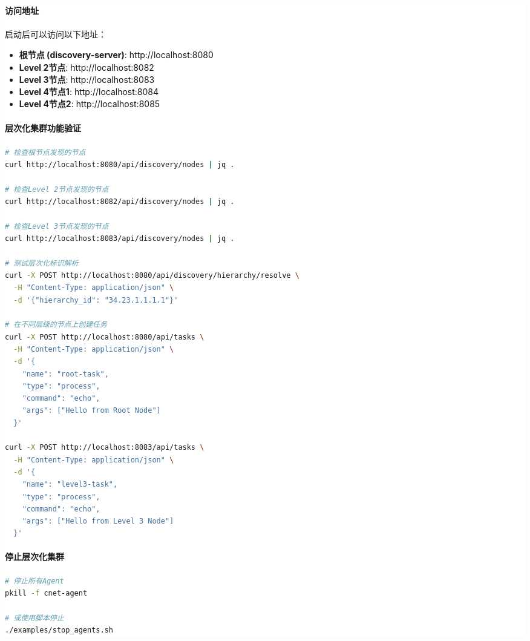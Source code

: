 ```bash
```

#### 访问地址

启动后可以访问以下地址：

- **根节点 (discovery-server)**: http://localhost:8080
- **Level 2节点**: http://localhost:8082
- **Level 3节点**: http://localhost:8083
- **Level 4节点1**: http://localhost:8084
- **Level 4节点2**: http://localhost:8085

#### 层次化集群功能验证

```bash
# 检查根节点发现的节点
curl http://localhost:8080/api/discovery/nodes | jq .

# 检查Level 2节点发现的节点
curl http://localhost:8082/api/discovery/nodes | jq .

# 检查Level 3节点发现的节点
curl http://localhost:8083/api/discovery/nodes | jq .

# 测试层次化标识解析
curl -X POST http://localhost:8080/api/discovery/hierarchy/resolve \
  -H "Content-Type: application/json" \
  -d '{"hierarchy_id": "34.23.1.1.1.1"}'

# 在不同层级的节点上创建任务
curl -X POST http://localhost:8080/api/tasks \
  -H "Content-Type: application/json" \
  -d '{
    "name": "root-task",
    "type": "process",
    "command": "echo",
    "args": ["Hello from Root Node"]
  }'

curl -X POST http://localhost:8083/api/tasks \
  -H "Content-Type: application/json" \
  -d '{
    "name": "level3-task",
    "type": "process",
    "command": "echo",
    "args": ["Hello from Level 3 Node"]
  }'
```

#### 停止层次化集群

```bash
# 停止所有Agent
pkill -f cnet-agent

# 或使用脚本停止
./examples/stop_agents.sh
```
